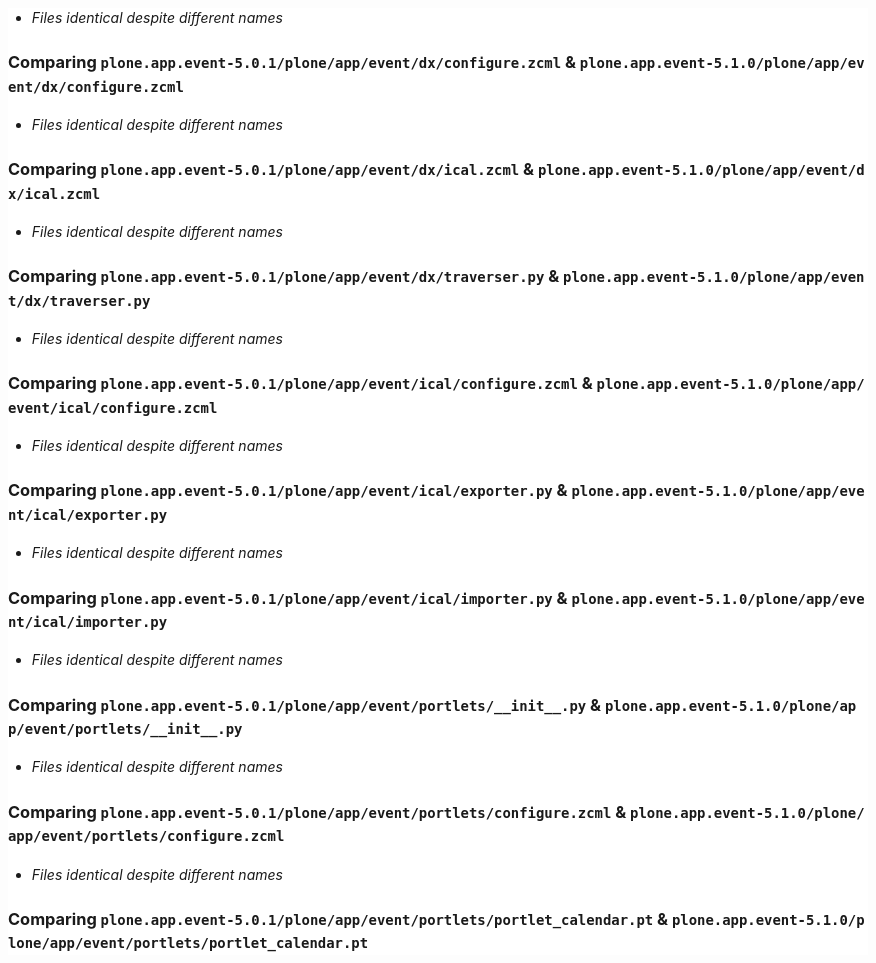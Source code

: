  * *Files identical despite different names*

### Comparing `plone.app.event-5.0.1/plone/app/event/dx/configure.zcml` & `plone.app.event-5.1.0/plone/app/event/dx/configure.zcml`

 * *Files identical despite different names*

### Comparing `plone.app.event-5.0.1/plone/app/event/dx/ical.zcml` & `plone.app.event-5.1.0/plone/app/event/dx/ical.zcml`

 * *Files identical despite different names*

### Comparing `plone.app.event-5.0.1/plone/app/event/dx/traverser.py` & `plone.app.event-5.1.0/plone/app/event/dx/traverser.py`

 * *Files identical despite different names*

### Comparing `plone.app.event-5.0.1/plone/app/event/ical/configure.zcml` & `plone.app.event-5.1.0/plone/app/event/ical/configure.zcml`

 * *Files identical despite different names*

### Comparing `plone.app.event-5.0.1/plone/app/event/ical/exporter.py` & `plone.app.event-5.1.0/plone/app/event/ical/exporter.py`

 * *Files identical despite different names*

### Comparing `plone.app.event-5.0.1/plone/app/event/ical/importer.py` & `plone.app.event-5.1.0/plone/app/event/ical/importer.py`

 * *Files identical despite different names*

### Comparing `plone.app.event-5.0.1/plone/app/event/portlets/__init__.py` & `plone.app.event-5.1.0/plone/app/event/portlets/__init__.py`

 * *Files identical despite different names*

### Comparing `plone.app.event-5.0.1/plone/app/event/portlets/configure.zcml` & `plone.app.event-5.1.0/plone/app/event/portlets/configure.zcml`

 * *Files identical despite different names*

### Comparing `plone.app.event-5.0.1/plone/app/event/portlets/portlet_calendar.pt` & `plone.app.event-5.1.0/plone/app/event/portlets/portlet_calendar.pt`
